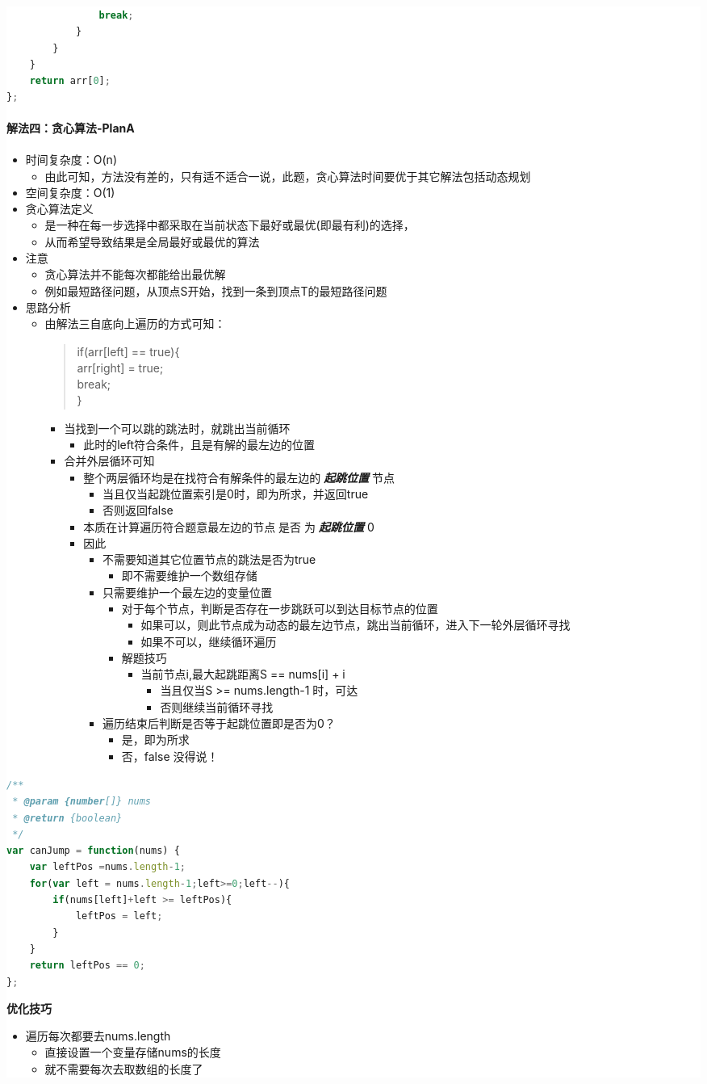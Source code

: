 ```javascript
                break;
            }
        }
    }
    return arr[0];
};
``` 
#### 解法四：贪心算法-PlanA
+ 时间复杂度：O(n)
  + 由此可知，方法没有差的，只有适不适合一说，此题，贪心算法时间要优于其它解法包括动态规划 
+ 空间复杂度：O(1)
+ 贪心算法定义
  + 是一种在每一步选择中都采取在当前状态下最好或最优(即最有利)的选择，
  + 从而希望导致结果是全局最好或最优的算法
+ 注意
  + 贪心算法并不能每次都能给出最优解
  + 例如最短路径问题，从顶点S开始，找到一条到顶点T的最短路径问题
+ 思路分析
  + 由解法三自底向上遍历的方式可知：
    >if(arr[left] == true){  
        arr[right] = true;  
        break;  
    }   
    + 当找到一个可以跳的跳法时，就跳出当前循环
      + 此时的left符合条件，且是有解的最左边的位置
    + 合并外层循环可知
      + 整个两层循环均是在找符合有解条件的最左边的 ***起跳位置*** 节点
        + 当且仅当起跳位置索引是0时，即为所求，并返回true
        + 否则返回false 
      + 本质在计算遍历符合题意最左边的节点 是否 为 ***起跳位置*** 0
      + 因此
        + 不需要知道其它位置节点的跳法是否为true
          + 即不需要维护一个数组存储 
        + 只需要维护一个最左边的变量位置
          + 对于每个节点，判断是否存在一步跳跃可以到达目标节点的位置
            + 如果可以，则此节点成为动态的最左边节点，跳出当前循环，进入下一轮外层循环寻找
            + 如果不可以，继续循环遍历 
          + 解题技巧
            + 当前节点i,最大起跳距离S == nums[i] + i 
              + 当且仅当S >= nums.length-1 时，可达
              + 否则继续当前循环寻找 
        + 遍历结束后判断是否等于起跳位置即是否为0？
          + 是，即为所求
          + 否，false 没得说！  
```javascript
/**
 * @param {number[]} nums
 * @return {boolean}
 */
var canJump = function(nums) {
    var leftPos =nums.length-1;
    for(var left = nums.length-1;left>=0;left--){
        if(nums[left]+left >= leftPos){
            leftPos = left;
        }
    }
    return leftPos == 0;
};
```
**优化技巧** 
+ 遍历每次都要去nums.length
  + 直接设置一个变量存储nums的长度
  + 就不需要每次去取数组的长度了
